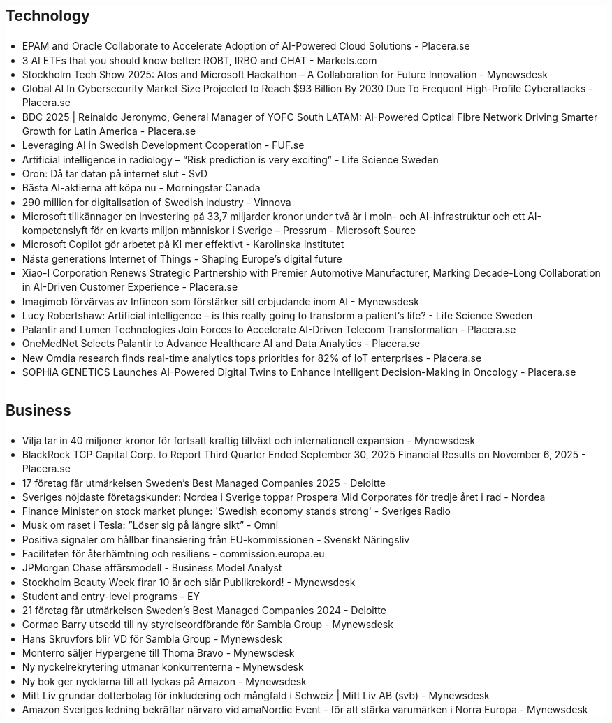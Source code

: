 ## Technology

- EPAM and Oracle Collaborate to Accelerate Adoption of AI-Powered Cloud Solutions - Placera.se
- 3 AI ETFs that you should know better: ROBT, IRBO and CHAT - Markets.com
- Stockholm Tech Show 2025: Atos and Microsoft Hackathon – A Collaboration for Future Innovation - Mynewsdesk
- Global AI In Cybersecurity Market Size Projected to Reach $93 Billion By 2030 Due To Frequent High-Profile Cyberattacks - Placera.se
- BDC 2025 | Reinaldo Jeronymo, General Manager of YOFC South LATAM: AI-Powered Optical Fibre Network Driving Smarter Growth for Latin America - Placera.se
- Leveraging AI in Swedish Development Cooperation - FUF.se
- Artificial intelligence in radiology – “Risk prediction is very exciting” - Life Science Sweden
- Oron: Då tar datan på internet slut - SvD
- Bästa AI-aktierna att köpa nu - Morningstar Canada
- 290 million for digitalisation of Swedish industry - Vinnova
- Microsoft tillkännager en investering på 33,7 miljarder kronor under två år i moln- och AI-infrastruktur och ett AI-kompetenslyft för en kvarts miljon människor i Sverige – Pressrum - Microsoft Source
- Microsoft Copilot gör arbetet på KI mer effektivt - Karolinska Institutet
- Nästa generations Internet of Things - Shaping Europe’s digital future
- Xiao-I Corporation Renews Strategic Partnership with Premier Automotive Manufacturer, Marking Decade-Long Collaboration in AI-Driven Customer Experience - Placera.se
- Imagimob förvärvas av Infineon som förstärker sitt erbjudande inom AI - Mynewsdesk
- Lucy Robertshaw: Artificial intelligence – is this really going to transform a patient’s life? - Life Science Sweden
- Palantir and Lumen Technologies Join Forces to Accelerate AI-Driven Telecom Transformation - Placera.se
- OneMedNet Selects Palantir to Advance Healthcare AI and Data Analytics - Placera.se
- New Omdia research finds real-time analytics tops priorities for 82% of IoT enterprises - Placera.se
- SOPHiA GENETICS Launches AI-Powered Digital Twins to Enhance Intelligent Decision-Making in Oncology - Placera.se

## Business

- Vilja tar in 40 miljoner kronor för fortsatt kraftig tillväxt och internationell expansion - Mynewsdesk
- BlackRock TCP Capital Corp. to Report Third Quarter Ended September 30, 2025 Financial Results on November 6, 2025 - Placera.se
- 17 företag får utmärkelsen Sweden’s Best Managed Companies 2025 - Deloitte
- Sveriges nöjdaste företagskunder: Nordea i Sverige toppar Prospera Mid Corporates för tredje året i rad - Nordea
- Finance Minister on stock market plunge: 'Swedish economy stands strong' - Sveriges Radio
- Musk om raset i Tesla: ”Löser sig på längre sikt” - Omni
- Positiva signaler om hållbar finansiering från EU-kommissionen - Svenskt Näringsliv
- Faciliteten för återhämtning och resiliens - commission.europa.eu
- JPMorgan Chase affärsmodell - Business Model Analyst
- Stockholm Beauty Week firar 10 år och slår Publikrekord! - Mynewsdesk
- Student and entry-level programs - EY
- 21 företag får utmärkelsen Sweden’s Best Managed Companies 2024 - Deloitte
- Cormac Barry utsedd till ny styrelseordförande för Sambla Group - Mynewsdesk
- Hans Skruvfors blir VD för Sambla Group - Mynewsdesk
- Monterro säljer Hypergene till Thoma Bravo - Mynewsdesk
- Ny nyckelrekrytering utmanar konkurrenterna - Mynewsdesk
- Ny bok ger nycklarna till att lyckas på Amazon - Mynewsdesk
- Mitt Liv grundar dotterbolag för inkludering och mångfald i Schweiz | Mitt Liv AB (svb) - Mynewsdesk
- Amazon Sveriges ledning bekräftar närvaro vid amaNordic Event - för att stärka varumärken i Norra Europa - Mynewsdesk
